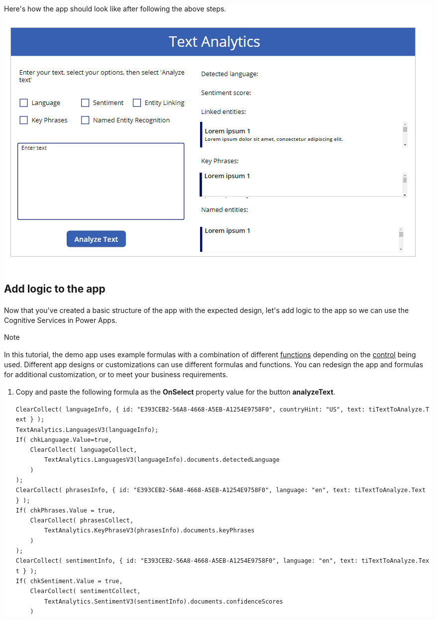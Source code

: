Here's how the app should look like after following the above steps.

![App design](./media/cognitive-services-api/app-design.png "App design")

## Add logic to the app

Now that you've created a basic structure of the app with the expected design, let's add logic to the app so we can use the Cognitive Services in Power Apps.

> [!NOTE]
> In this tutorial, the demo app uses example formulas with a combination of different [functions](formula-reference.md) depending on the [control](reference-properties.md) being used. Different app designs or customizations can use different formulas and functions. You can  redesign the app and formulas for additional customization, or to meet your business requirements.

1. Copy and paste the following formula as the **OnSelect** property value for the button **analyzeText**.

    ```powerapps-dot
    ClearCollect( languageInfo, { id: "E393CEB2-56A8-4668-A5EB-A1254E9758F0", countryHint: "US", text: tiTextToAnalyze.Text } );
    TextAnalytics.LanguagesV3(languageInfo);
    If( chkLanguage.Value=true,
        ClearCollect( languageCollect,
            TextAnalytics.LanguagesV3(languageInfo).documents.detectedLanguage
        )
    );
    ClearCollect( phrasesInfo, { id: "E393CEB2-56A8-4668-A5EB-A1254E9758F0", language: "en", text: tiTextToAnalyze.Text } );
    If( chkPhrases.Value = true,
        ClearCollect( phrasesCollect,
            TextAnalytics.KeyPhraseV3(phrasesInfo).documents.keyPhrases
        )
    );
    ClearCollect( sentimentInfo, { id: "E393CEB2-56A8-4668-A5EB-A1254E9758F0", language: "en", text: tiTextToAnalyze.Text } );
    If( chkSentiment.Value = true,
        ClearCollect( sentimentCollect,
            TextAnalytics.SentimentV3(sentimentInfo).documents.confidenceScores
        )